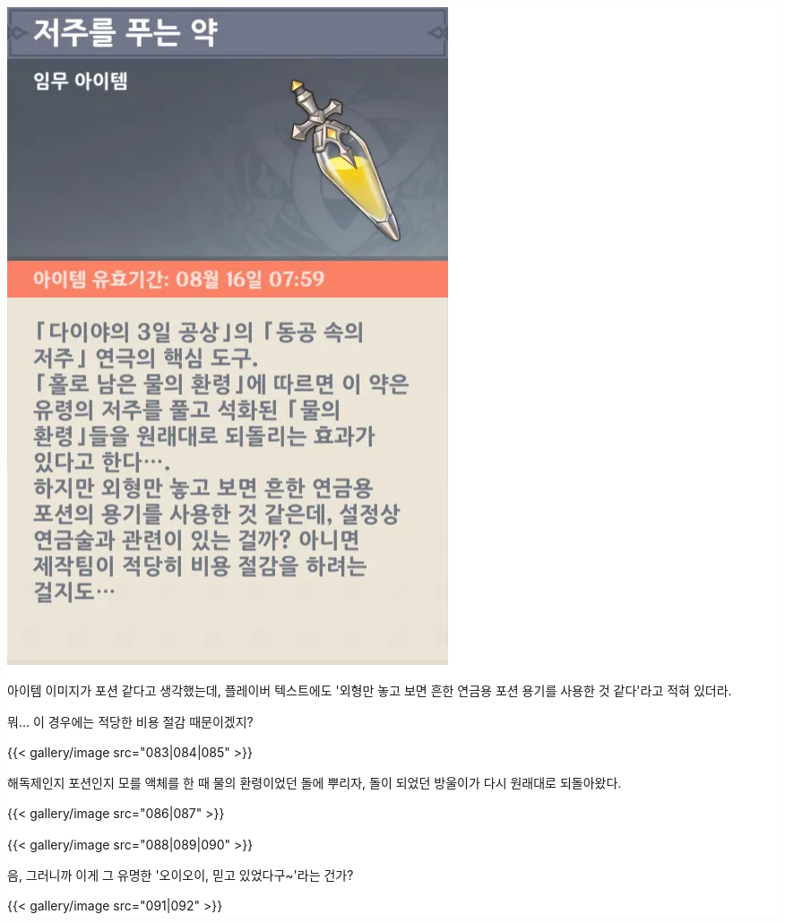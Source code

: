![](082.webp#center)

아이템 이미지가 포션 같다고 생각했는데, 플레이버 텍스트에도 '외형만 놓고 보면 흔한 연금용 포션 용기를 사용한 것 같다'라고 적혀 있더라.

뭐... 이 경우에는 적당한 비용 절감 때문이겠지?

{{< gallery/image src="083|084|085" >}}

해독제인지 포션인지 모를 액체를 한 때 물의 환령이었던 돌에 뿌리자, 돌이 되었던 방울이가 다시 원래대로 되돌아왔다.

{{< gallery/image src="086|087" >}}

{{< gallery/image src="088|089|090" >}}

음, 그러니까 이게 그 유명한 '오이오이, 믿고 있었다구~'라는 건가?

{{< gallery/image src="091|092" >}}

